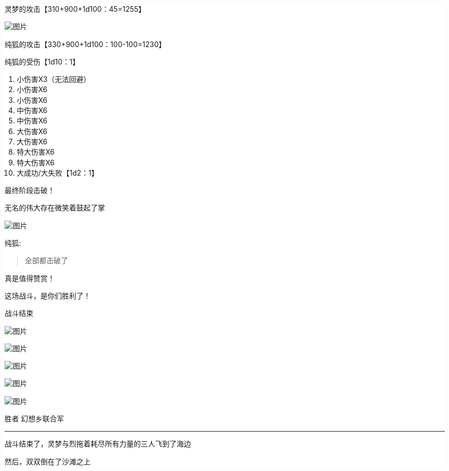 灵梦的攻击【310+900+1d100：45=1255】

![图片](http://tiebapic.baidu.com/forum/w%3D580/sign=663566620a950a7b75354ecc3ad0625c/1ed20d23dd54564eb865d96da4de9c82d0584fe3.jpg)

纯狐的攻击【330+900+1d100：100-100=1230】

纯狐的受伤【1d10：1】

1. 小伤害X3（无法回避）
2. 小伤害X6
3. 小伤害X6
4. 中伤害X6
5. 中伤害X6
6. 大伤害X6
7. 大伤害X6
8. 特大伤害X6
9. 特大伤害X6
10. 大成功/大失败【1d2：1】

最终阶段击破！



无名的伟大存在微笑着鼓起了掌

![图片](http://tiebapic.baidu.com/forum/w%3D580/sign=e397a37c802bd40742c7d3f54b889e9c/91da14385343fbf258a29b77a77eca8064388f5a.jpg)

纯狐:
> 全部都击破了

真是值得赞赏！

这场战斗，是你们胜利了！





战斗结束

![图片](http://tiebapic.baidu.com/forum/w%3D580/sign=56c0382a321f95caa6f592bef9167fc5/149069224f4a20a487e9019387529822730ed071.jpg)

![图片](http://tiebapic.baidu.com/forum/w%3D580/sign=c48accde72380cd7e61ea2e59145ad14/1521dd33c895d143d9bfd74d64f082025baf071c.jpg)

![图片](http://tiebapic.baidu.com/forum/w%3D580/sign=d9f0079eeb039245a1b5e107b795a4a8/4dca550fd9f9d72a7a67e14ec32a2834359bbbec.jpg)

![图片](http://tiebapic.baidu.com/forum/w%3D580/sign=5b23c9afe036afc30e0c3f6d8318eb85/795ba7cc7cd98d105985885e363fb80e7aec9096.jpg)

![图片](http://tiebapic.baidu.com/forum/w%3D580/sign=db8e3b628545d688a302b2ac94c37dab/0689ddf9d72a60593d5e134b3f34349b023bba9f.jpg)

胜者 幻想乡联合军

----



战斗结束了，灵梦与烈拖着耗尽所有力量的三人飞到了海边

然后，双双倒在了沙滩之上
